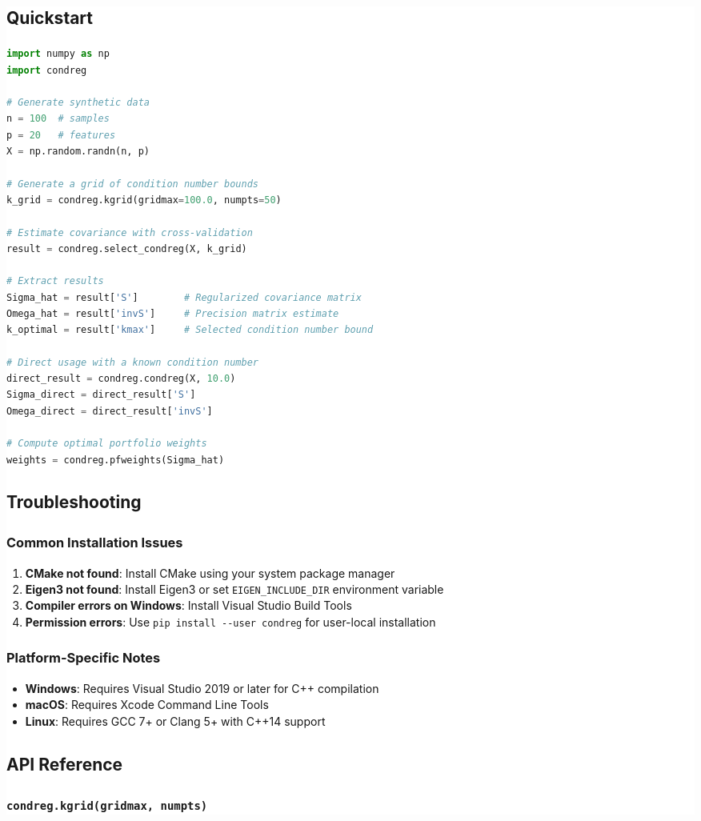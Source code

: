 ## Quickstart

```python
import numpy as np
import condreg

# Generate synthetic data
n = 100  # samples
p = 20   # features
X = np.random.randn(n, p)

# Generate a grid of condition number bounds
k_grid = condreg.kgrid(gridmax=100.0, numpts=50)

# Estimate covariance with cross-validation
result = condreg.select_condreg(X, k_grid)

# Extract results
Sigma_hat = result['S']        # Regularized covariance matrix
Omega_hat = result['invS']     # Precision matrix estimate
k_optimal = result['kmax']     # Selected condition number bound

# Direct usage with a known condition number
direct_result = condreg.condreg(X, 10.0)
Sigma_direct = direct_result['S']
Omega_direct = direct_result['invS']

# Compute optimal portfolio weights
weights = condreg.pfweights(Sigma_hat)
```

## Troubleshooting

### Common Installation Issues

1. **CMake not found**: Install CMake using your system package manager
2. **Eigen3 not found**: Install Eigen3 or set `EIGEN_INCLUDE_DIR` environment variable
3. **Compiler errors on Windows**: Install Visual Studio Build Tools
4. **Permission errors**: Use `pip install --user condreg` for user-local installation

### Platform-Specific Notes

- **Windows**: Requires Visual Studio 2019 or later for C++ compilation
- **macOS**: Requires Xcode Command Line Tools
- **Linux**: Requires GCC 7+ or Clang 5+ with C++14 support

## API Reference

### `condreg.kgrid(gridmax, numpts)`
